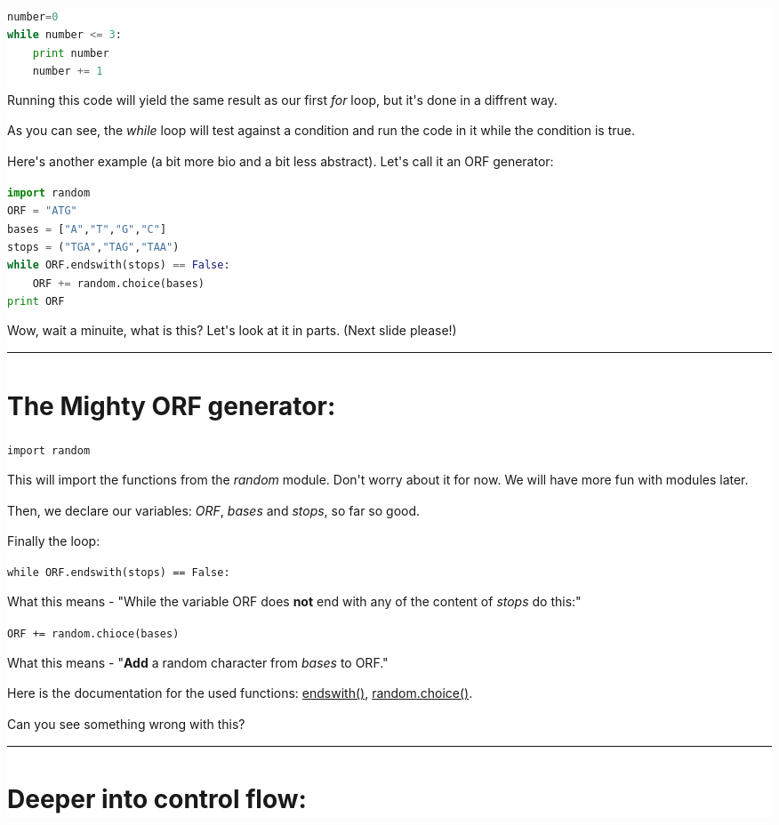 ```python
number=0
while number <= 3:
    print number
    number += 1
```

Running this code will yield the same result as our first _for_ loop, but it's done in a diffrent way.

As you can see, the _while_ loop will test against a condition and run the code in it while the condition is true.

Here's another example (a bit more bio and a bit less abstract). Let's call it an ORF generator:

```python
import random
ORF = "ATG"
bases = ["A","T","G","C"]
stops = ("TGA","TAG","TAA")
while ORF.endswith(stops) == False:
    ORF += random.choice(bases)
print ORF
```

Wow, wait a minuite, what is this? Let's look at it in parts. (Next slide please!)

---

The Mighty ORF generator:
=========================

    import random

This will import the functions from the _random_ module. Don't worry about it for now. We will have more fun with modules later.

Then, we declare our variables: _ORF_, _bases_ and _stops_, so far so good.

Finally the loop:

    while ORF.endswith(stops) == False:

What this means - "While the variable ORF does __not__ end with any of the content of _stops_ do this:"

    ORF += random.chioce(bases)

What this means - "__Add__ a random character from _bases_ to ORF."

Here is the documentation for the used functions: [endswith()](http://docs.python.org/library/stdtypes.html#str.endswith "endswith\(\) documentation"), [random.choice()](http://docs.python.org/library/random.html#random.choice "random.choice\(\) documentation").

Can you see something wrong with this?

---

Deeper into control flow:
=========================
